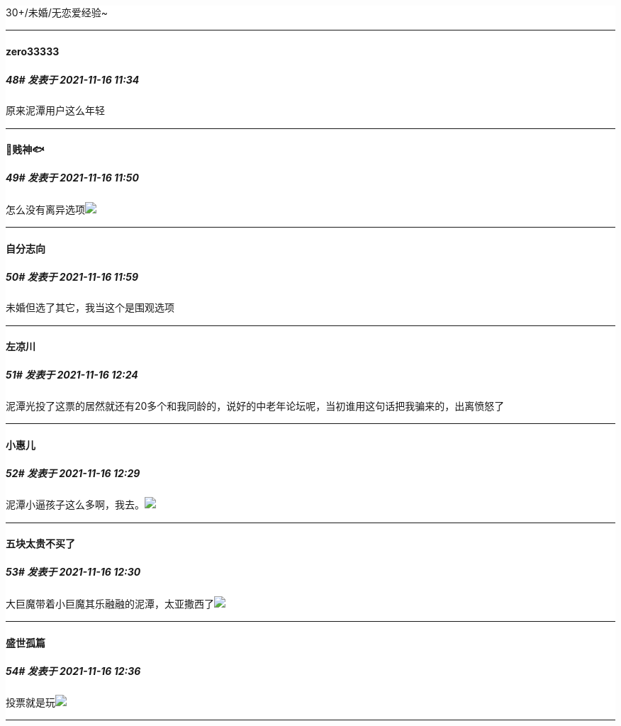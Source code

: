 30+/未婚/无恋爱经验~

*****

####  zero33333  
##### 48#       发表于 2021-11-16 11:34

原来泥潭用户这么年轻

*****

####  🔪贱神🐟  
##### 49#       发表于 2021-11-16 11:50

怎么没有离异选项<img src="https://static.saraba1st.com/image/smiley/face2017/068.png" referrerpolicy="no-referrer">

*****

####  自分志向  
##### 50#       发表于 2021-11-16 11:59

未婚但选了其它，我当这个是围观选项

*****

####  左凉川  
##### 51#       发表于 2021-11-16 12:24

泥潭光投了这票的居然就还有20多个和我同龄的，说好的中老年论坛呢，当初谁用这句话把我骗来的，出离愤怒了

*****

####  小惠儿  
##### 52#       发表于 2021-11-16 12:29

泥潭小逼孩子这么多啊，我去。<img src="https://static.saraba1st.com/image/smiley/face2017/067.png" referrerpolicy="no-referrer">

*****

####  五块太贵不买了  
##### 53#       发表于 2021-11-16 12:30

大巨魔带着小巨魔其乐融融的泥潭，太亚撒西了<img src="https://static.saraba1st.com/image/smiley/face2017/067.png" referrerpolicy="no-referrer">

*****

####  盛世孤篇  
##### 54#       发表于 2021-11-16 12:36

投票就是玩<img src="https://static.saraba1st.com/image/smiley/face2017/067.png" referrerpolicy="no-referrer">

*****
